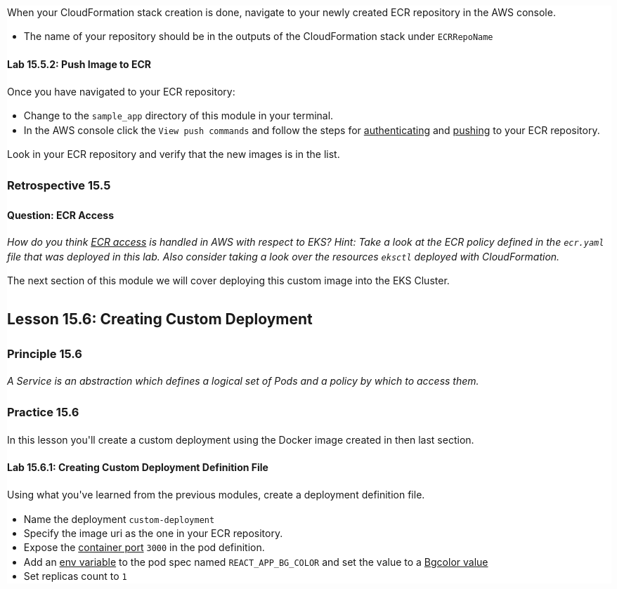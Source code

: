 When your CloudFormation stack creation is done, navigate to your newly
created ECR repository in the AWS console.

- The name of your repository should be in the outputs of the CloudFormation
  stack under `ECRRepoName`

#### Lab 15.5.2: Push Image to ECR

Once you have navigated to your ECR repository:

- Change to the `sample_app` directory of this module in your terminal.
- In the AWS console click the `View push commands` and follow the steps
  for [authenticating](https://docs.aws.amazon.com/AmazonECR/latest/userguide/Registries.html#registry_auth)
  and [pushing](https://docs.aws.amazon.com/AmazonECR/latest/userguide/docker-push-ecr-image.html)
  to your ECR repository.

Look in your ECR repository and verify that the new images is in the list.

### Retrospective 15.5

#### Question: ECR Access

_How do you think [ECR access](https://docs.aws.amazon.com/AmazonECR/latest/userguide/ECR_on_EKS.html)
is handled in AWS with respect to EKS?  *Hint:* Take a look at the ECR
policy defined in the `ecr.yaml` file that was deployed in this lab. Also
consider taking a look over the resources `eksctl` deployed with
CloudFormation._

The next section of this module we will cover deploying this custom image
into the EKS Cluster.

## Lesson 15.6: Creating Custom Deployment

### Principle 15.6

*A Service is an abstraction which defines a logical set of Pods and a
policy by which to access them.*

### Practice 15.6

In this lesson you'll create a custom deployment using the Docker image
created in then last section.

#### Lab 15.6.1: Creating Custom Deployment Definition File

Using what you've learned from the previous modules, create a deployment
definition file.

- Name the deployment `custom-deployment`
- Specify the image uri as the one in your ECR repository.
- Expose the [container port](https://kubernetes.io/docs/concepts/services-networking/connect-applications-service/#exposing-pods-to-the-cluster)
  `3000` in the pod definition.
- Add an [env variable](https://kubernetes.io/docs/tasks/inject-data-application/define-environment-variable-container/#define-an-environment-variable-for-a-container)
  to the pod spec named `REACT_APP_BG_COLOR` and set the value to a
  [Bgcolor value](https://cssgradient.io/)
- Set replicas count to `1`
